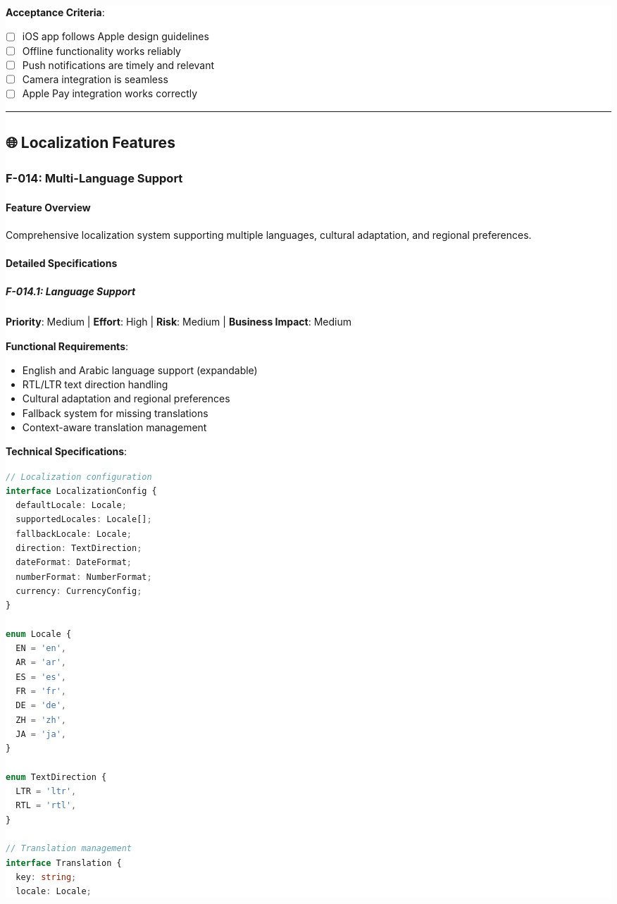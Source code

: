 **Acceptance Criteria**:

- [ ] iOS app follows Apple design guidelines
- [ ] Offline functionality works reliably
- [ ] Push notifications are timely and relevant
- [ ] Camera integration is seamless
- [ ] Apple Pay integration works correctly

---

## 🌐 Localization Features

### **F-014: Multi-Language Support**

#### **Feature Overview**

Comprehensive localization system supporting multiple languages, cultural adaptation, and regional preferences.

#### **Detailed Specifications**

##### **F-014.1: Language Support**

**Priority**: Medium | **Effort**: High | **Risk**: Medium | **Business Impact**: Medium

**Functional Requirements**:

- English and Arabic language support (expandable)
- RTL/LTR text direction handling
- Cultural adaptation and regional preferences
- Fallback system for missing translations
- Context-aware translation management

**Technical Specifications**:

```typescript
// Localization configuration
interface LocalizationConfig {
  defaultLocale: Locale;
  supportedLocales: Locale[];
  fallbackLocale: Locale;
  direction: TextDirection;
  dateFormat: DateFormat;
  numberFormat: NumberFormat;
  currency: CurrencyConfig;
}

enum Locale {
  EN = 'en',
  AR = 'ar',
  ES = 'es',
  FR = 'fr',
  DE = 'de',
  ZH = 'zh',
  JA = 'ja',
}

enum TextDirection {
  LTR = 'ltr',
  RTL = 'rtl',
}

// Translation management
interface Translation {
  key: string;
  locale: Locale;
```